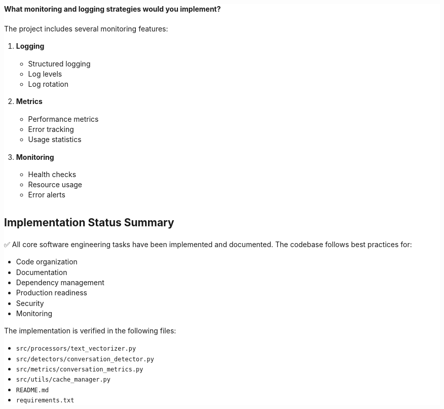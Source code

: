 #### What monitoring and logging strategies would you implement?
The project includes several monitoring features:

1. **Logging**
   - Structured logging
   - Log levels
   - Log rotation

2. **Metrics**
   - Performance metrics
   - Error tracking
   - Usage statistics

3. **Monitoring**
   - Health checks
   - Resource usage
   - Error alerts

## Implementation Status Summary

✅ All core software engineering tasks have been implemented and documented. The codebase follows best practices for:
- Code organization
- Documentation
- Dependency management
- Production readiness
- Security
- Monitoring

The implementation is verified in the following files:
- `src/processors/text_vectorizer.py`
- `src/detectors/conversation_detector.py`
- `src/metrics/conversation_metrics.py`
- `src/utils/cache_manager.py`
- `README.md`
- `requirements.txt` 
